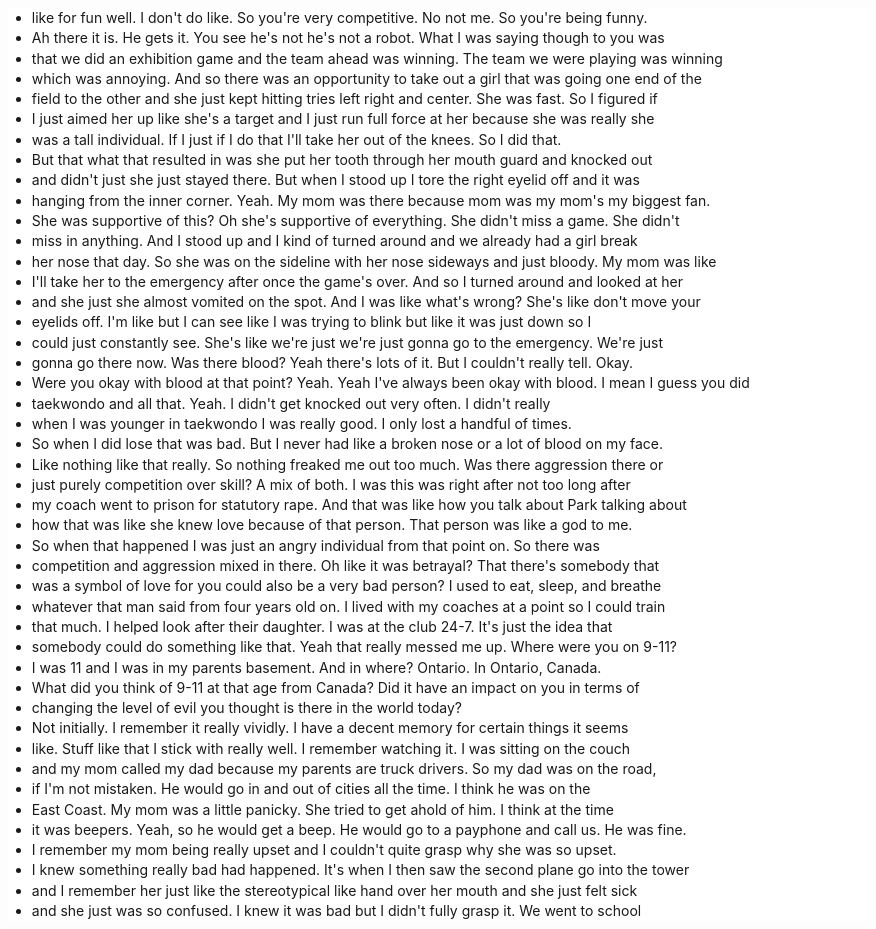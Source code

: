 *  like for fun well. I don't do like. So you're very competitive. No not me. So you're being funny.
*  Ah there it is. He gets it. You see he's not he's not a robot. What I was saying though to you was
*  that we did an exhibition game and the team ahead was winning. The team we were playing was winning
*  which was annoying. And so there was an opportunity to take out a girl that was going one end of the
*  field to the other and she just kept hitting tries left right and center. She was fast. So I figured if
*  I just aimed her up like she's a target and I just run full force at her because she was really she
*  was a tall individual. If I just if I do that I'll take her out of the knees. So I did that.
*  But that what that resulted in was she put her tooth through her mouth guard and knocked out
*  and didn't just she just stayed there. But when I stood up I tore the right eyelid off and it was
*  hanging from the inner corner. Yeah. My mom was there because mom was my mom's my biggest fan.
*  She was supportive of this? Oh she's supportive of everything. She didn't miss a game. She didn't
*  miss in anything. And I stood up and I kind of turned around and we already had a girl break
*  her nose that day. So she was on the sideline with her nose sideways and just bloody. My mom was like
*  I'll take her to the emergency after once the game's over. And so I turned around and looked at her
*  and she just she almost vomited on the spot. And I was like what's wrong? She's like don't move your
*  eyelids off. I'm like but I can see like I was trying to blink but like it was just down so I
*  could just constantly see. She's like we're just we're just gonna go to the emergency. We're just
*  gonna go there now. Was there blood? Yeah there's lots of it. But I couldn't really tell. Okay.
*  Were you okay with blood at that point? Yeah. Yeah I've always been okay with blood. I mean I guess you did
*  taekwondo and all that. Yeah. I didn't get knocked out very often. I didn't really
*  when I was younger in taekwondo I was really good. I only lost a handful of times.
*  So when I did lose that was bad. But I never had like a broken nose or a lot of blood on my face.
*  Like nothing like that really. So nothing freaked me out too much. Was there aggression there or
*  just purely competition over skill? A mix of both. I was this was right after not too long after
*  my coach went to prison for statutory rape. And that was like how you talk about Park talking about
*  how that was like she knew love because of that person. That person was like a god to me.
*  So when that happened I was just an angry individual from that point on. So there was
*  competition and aggression mixed in there. Oh like it was betrayal? That there's somebody that
*  was a symbol of love for you could also be a very bad person? I used to eat, sleep, and breathe
*  whatever that man said from four years old on. I lived with my coaches at a point so I could train
*  that much. I helped look after their daughter. I was at the club 24-7. It's just the idea that
*  somebody could do something like that. Yeah that really messed me up. Where were you on 9-11?
*  I was 11 and I was in my parents basement. And in where? Ontario. In Ontario, Canada.
*  What did you think of 9-11 at that age from Canada? Did it have an impact on you in terms of
*  changing the level of evil you thought is there in the world today?
*  Not initially. I remember it really vividly. I have a decent memory for certain things it seems
*  like. Stuff like that I stick with really well. I remember watching it. I was sitting on the couch
*  and my mom called my dad because my parents are truck drivers. So my dad was on the road,
*  if I'm not mistaken. He would go in and out of cities all the time. I think he was on the
*  East Coast. My mom was a little panicky. She tried to get ahold of him. I think at the time
*  it was beepers. Yeah, so he would get a beep. He would go to a payphone and call us. He was fine.
*  I remember my mom being really upset and I couldn't quite grasp why she was so upset.
*  I knew something really bad had happened. It's when I then saw the second plane go into the tower
*  and I remember her just like the stereotypical like hand over her mouth and she just felt sick
*  and she just was so confused. I knew it was bad but I didn't fully grasp it. We went to school